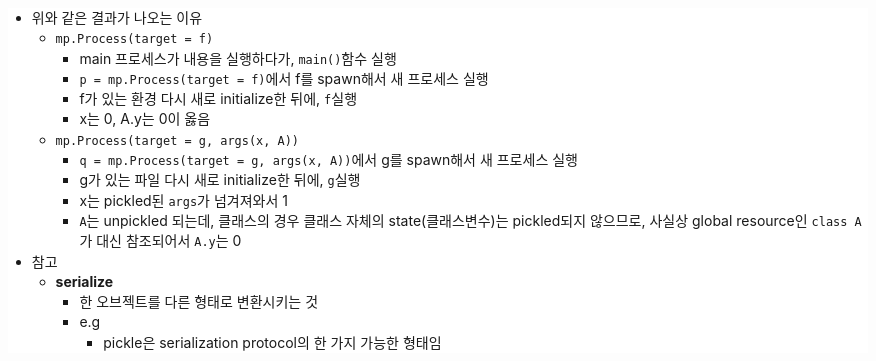   - 위와 같은 결과가 나오는 이유
    - `mp.Process(target = f)`
      - main 프로세스가 내용을 실행하다가, `main()`함수 실행
      - `p = mp.Process(target = f)`에서 f를 spawn해서 새 프로세스 실행
      - f가 있는 환경 다시 새로 initialize한 뒤에, `f`실행
      - x는 0, A.y는 0이 옳음
    - `mp.Process(target = g, args(x, A))`
      - `q = mp.Process(target = g, args(x, A))`에서 g를 spawn해서 새 프로세스 실행
      - g가 있는 파일 다시 새로 initialize한 뒤에, `g`실행
      - x는 pickled된 `args`가 넘겨져와서 1
      - `A`는 unpickled 되는데, 클래스의 경우 클래스 자체의 state(클래스변수)는 pickled되지 않으므로, 사실상 global resource인 `class A`가 대신 참조되어서 `A.y`는 0
  - 참고
    - **serialize**
      - 한 오브젝트를 다른 형태로 변환시키는 것
      - e.g
        - pickle은 serialization protocol의 한 가지 가능한 형태임
